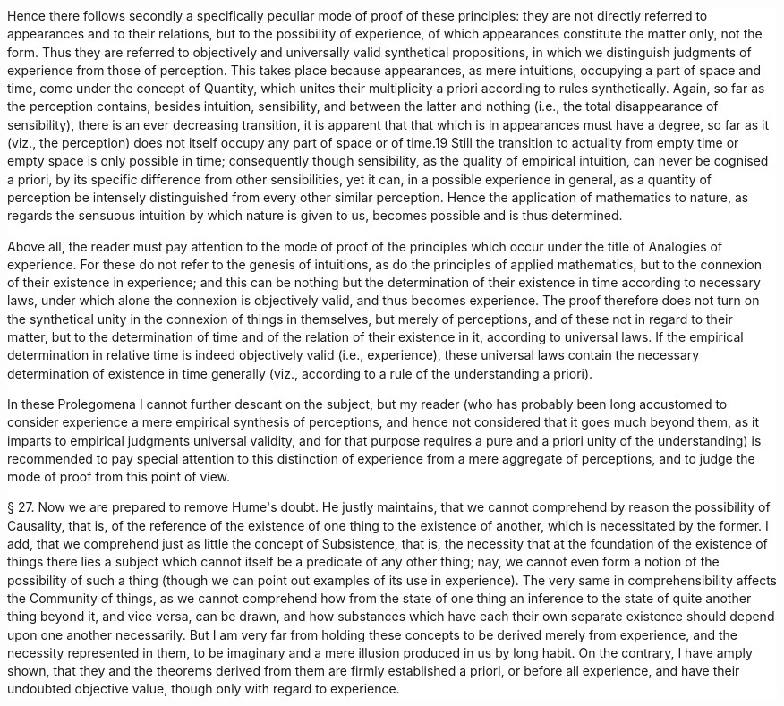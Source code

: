Hence there follows secondly a specifically peculiar mode of proof of these principles: they are not directly referred to appearances and to their relations, but to the possibility of experience, of which appearances constitute the matter only, not the form. Thus they are referred to objectively and universally valid synthetical propositions, in which we distinguish judgments of experience from those of perception. This takes place because appearances, as mere intuitions, occupying a part of space and time, come under the concept of Quantity, which unites their multiplicity a priori according to rules synthetically. Again, so far as the perception contains, besides intuition, sensibility, and between the latter and nothing (i.e., the total disappearance of sensibility), there is an ever decreasing transition, it is apparent that that which is in appearances must have a degree, so far as it (viz., the perception) does not itself occupy any part of space or of time.19 Still the transition to actuality from empty time or empty space is only possible in time; consequently though sensibility, as the quality of empirical intuition, can never be cognised a priori, by its specific difference from other sensibilities, yet it can, in a possible experience in general, as a quantity of perception be intensely distinguished from every other similar perception. Hence the application of mathematics to nature, as regards the sensuous intuition by which nature is given to us, becomes possible and is thus determined.

Above all, the reader must pay attention to the mode of proof of the principles which occur under the title of Analogies of experience. For these do not refer to the genesis of intuitions, as do the principles of applied mathematics, but to the connexion of their existence in experience; and this can be nothing but the determination of their existence in time according to necessary laws, under which alone the connexion is objectively valid, and thus becomes experience. The proof therefore does not turn on the synthetical unity in the connexion of things in themselves, but merely of perceptions, and of these not in regard to their matter, but to the determination of time and of the relation of their existence in it, according to universal laws. If the empirical determination in relative time is indeed objectively valid (i.e., experience), these universal laws contain the necessary determination of existence in time generally (viz., according to a rule of the understanding a priori).

In these Prolegomena I cannot further descant on the subject, but my reader (who has probably been long accustomed to consider experience a mere empirical synthesis of perceptions, and hence not considered that it goes much beyond them, as it imparts to empirical judgments universal validity, and for that purpose requires a pure and a priori unity of the understanding) is recommended to pay special attention to this distinction of experience from a mere aggregate of perceptions, and to judge the mode of proof from this point of view.

§ 27.  Now we are prepared to remove Hume's doubt. He justly maintains, that we cannot comprehend by reason the possibility of Causality, that is, of the reference of the existence of one thing to the existence of another, which is necessitated by the former. I add, that we comprehend just as little the concept of Subsistence, that is, the necessity that at the foundation of the existence of things there lies a subject which cannot itself be a predicate of any other thing; nay, we cannot even form a notion of the possibility of such a thing (though we can point out examples of its use in experience). The very same in comprehensibility affects the Community of things, as we cannot comprehend how from the state of one thing an inference to the state of quite another thing beyond it, and vice versa, can be drawn, and how substances which have each their own separate existence should depend upon one another necessarily. But I am very far from holding these concepts to be derived merely from experience, and the necessity represented in them, to be imaginary and a mere illusion produced in us by long habit. On the contrary, I have amply shown, that they and the theorems derived from them are firmly established a priori, or before all experience, and have their undoubted objective value, though only with regard to experience.
